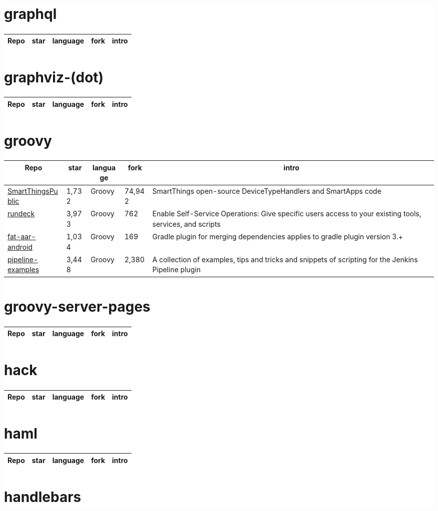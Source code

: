 

# graphql

Repo|star|language|fork|intro
-|-|-|-|-



# graphviz-(dot)

Repo|star|language|fork|intro
-|-|-|-|-



# groovy

Repo|star|language|fork|intro
-|-|-|-|-
[SmartThingsPublic](https://github.com/SmartThingsCommunity/SmartThingsPublic)|1,732|Groovy|74,942|SmartThings open-source DeviceTypeHandlers and SmartApps code
[rundeck](https://github.com/rundeck/rundeck)|3,973|Groovy|762|Enable Self-Service Operations: Give specific users access to your existing tools, services, and scripts
[fat-aar-android](https://github.com/kezong/fat-aar-android)|1,034|Groovy|169|Gradle plugin for merging dependencies applies to gradle plugin version 3.+
[pipeline-examples](https://github.com/jenkinsci/pipeline-examples)|3,448|Groovy|2,380|A collection of examples, tips and tricks and snippets of scripting for the Jenkins Pipeline plugin


# groovy-server-pages

Repo|star|language|fork|intro
-|-|-|-|-



# hack

Repo|star|language|fork|intro
-|-|-|-|-



# haml

Repo|star|language|fork|intro
-|-|-|-|-



# handlebars
